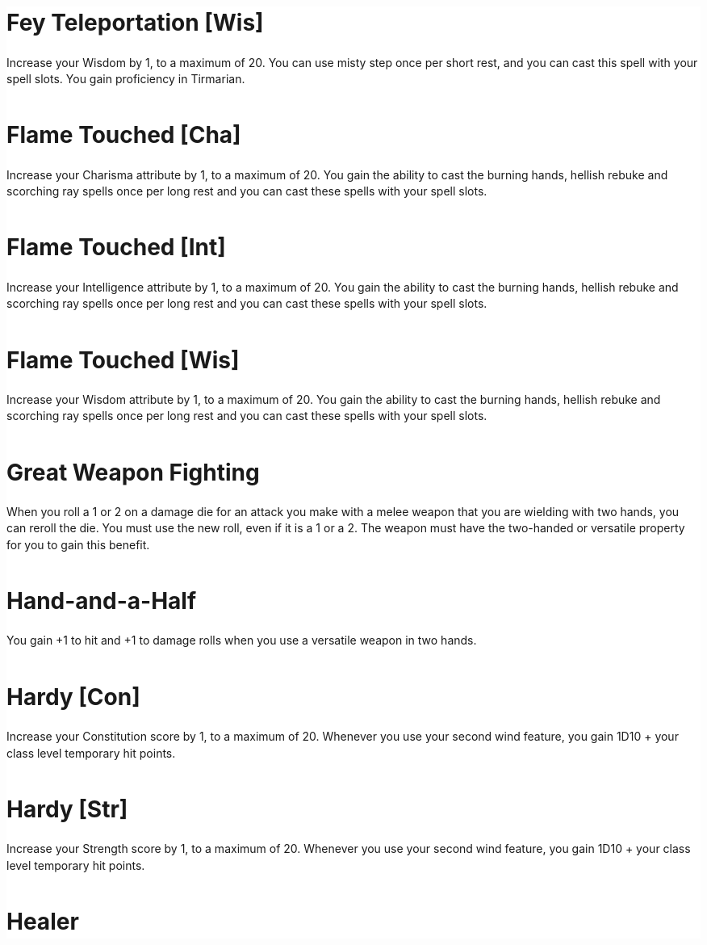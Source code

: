 # Fey Teleportation [Wis]

Increase your Wisdom by 1, to a maximum of 20.
You can use misty step once per short rest, and you can cast this spell with your spell slots.
You gain proficiency in Tirmarian.

# Flame Touched [Cha]

Increase your Charisma attribute by 1, to a maximum of 20.
You gain the ability to cast the burning hands, hellish rebuke and scorching ray spells once per long rest and you can cast these spells with your spell slots.

# Flame Touched [Int]

Increase your Intelligence attribute by 1, to a maximum of 20.
You gain the ability to cast the burning hands, hellish rebuke and scorching ray spells once per long rest and you can cast these spells with your spell slots.

# Flame Touched [Wis]

Increase your Wisdom attribute by 1, to a maximum of 20.
You gain the ability to cast the burning hands, hellish rebuke and scorching ray spells once per long rest and you can cast these spells with your spell slots.

# Great Weapon Fighting

When you roll a 1 or 2 on a damage die for an attack you make with a melee weapon that you are wielding with two hands, you can reroll the die. You must use the new roll, even if it is a 1 or a 2. The weapon must have the two-handed or versatile property for you to gain this benefit.

# Hand-and-a-Half

You gain +1 to hit and +1 to damage rolls when you use a versatile weapon in two hands.

# Hardy [Con]

Increase your Constitution score by 1, to a maximum of 20. Whenever you use your second wind feature, you gain 1D10 + your class level temporary hit points.

# Hardy [Str]

Increase your Strength score by 1, to a maximum of 20. Whenever you use your second wind feature, you gain 1D10 + your class level temporary hit points.

# Healer
